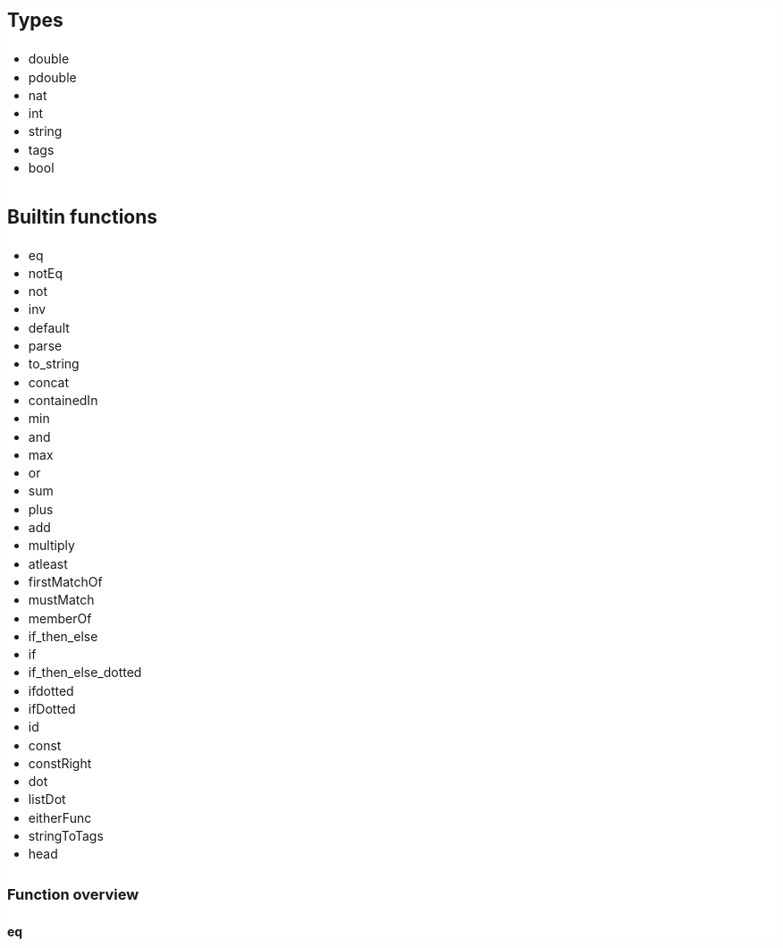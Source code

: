 ## Types

- double
- pdouble
- nat
- int
- string
- tags
- bool
## Builtin functions

- eq
- notEq
- not
- inv
- default
- parse
- to_string
- concat
- containedIn
- min
- and
- max
- or
- sum
- plus
- add
- multiply
- atleast
- firstMatchOf
- mustMatch
- memberOf
- if_then_else
- if
- if_then_else_dotted
- ifdotted
- ifDotted
- id
- const
- constRight
- dot
- listDot
- eitherFunc
- stringToTags
- head


### Function overview

#### eq
